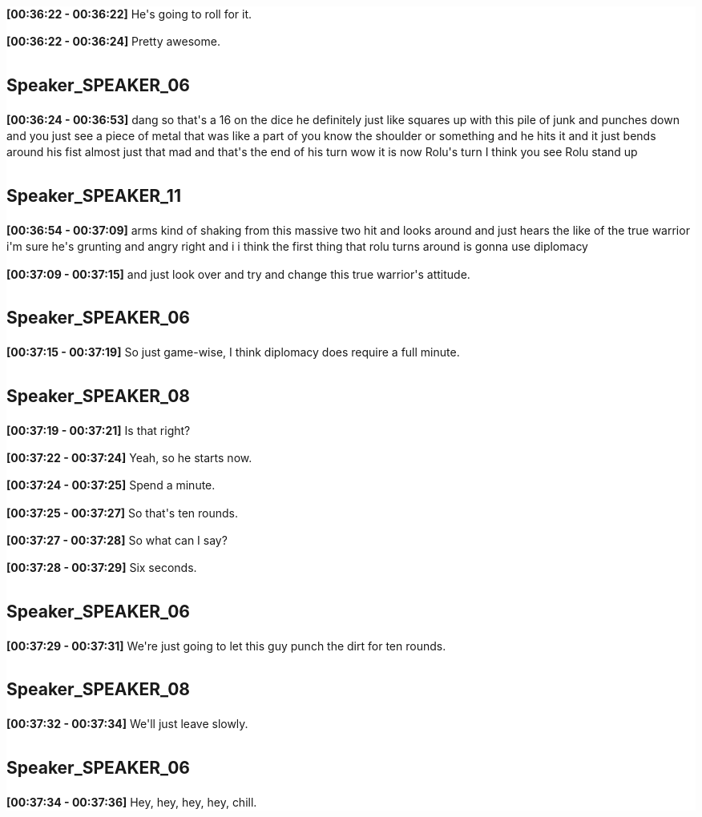 **[00:36:22 - 00:36:22]** He's going to roll for it.

**[00:36:22 - 00:36:24]** Pretty awesome.


## Speaker_SPEAKER_06

**[00:36:24 - 00:36:53]** dang so that's a 16 on the dice he definitely just like squares up with this pile of junk and punches down and you just see a piece of metal that was like a part of you know the shoulder or something and he hits it and it just bends around his fist almost just that mad and that's the end of his turn wow it is now Rolu's turn I think you see Rolu stand up


## Speaker_SPEAKER_11

**[00:36:54 - 00:37:09]** arms kind of shaking from this massive two hit and looks around and just hears the like of the true warrior i'm sure he's grunting and angry right and i i think the first thing that rolu turns around is gonna use diplomacy

**[00:37:09 - 00:37:15]** and just look over and try and change this true warrior's attitude.


## Speaker_SPEAKER_06

**[00:37:15 - 00:37:19]** So just game-wise, I think diplomacy does require a full minute.


## Speaker_SPEAKER_08

**[00:37:19 - 00:37:21]** Is that right?

**[00:37:22 - 00:37:24]** Yeah, so he starts now.

**[00:37:24 - 00:37:25]** Spend a minute.

**[00:37:25 - 00:37:27]** So that's ten rounds.

**[00:37:27 - 00:37:28]** So what can I say?

**[00:37:28 - 00:37:29]** Six seconds.


## Speaker_SPEAKER_06

**[00:37:29 - 00:37:31]** We're just going to let this guy punch the dirt for ten rounds.


## Speaker_SPEAKER_08

**[00:37:32 - 00:37:34]** We'll just leave slowly.


## Speaker_SPEAKER_06

**[00:37:34 - 00:37:36]** Hey, hey, hey, hey, chill.
